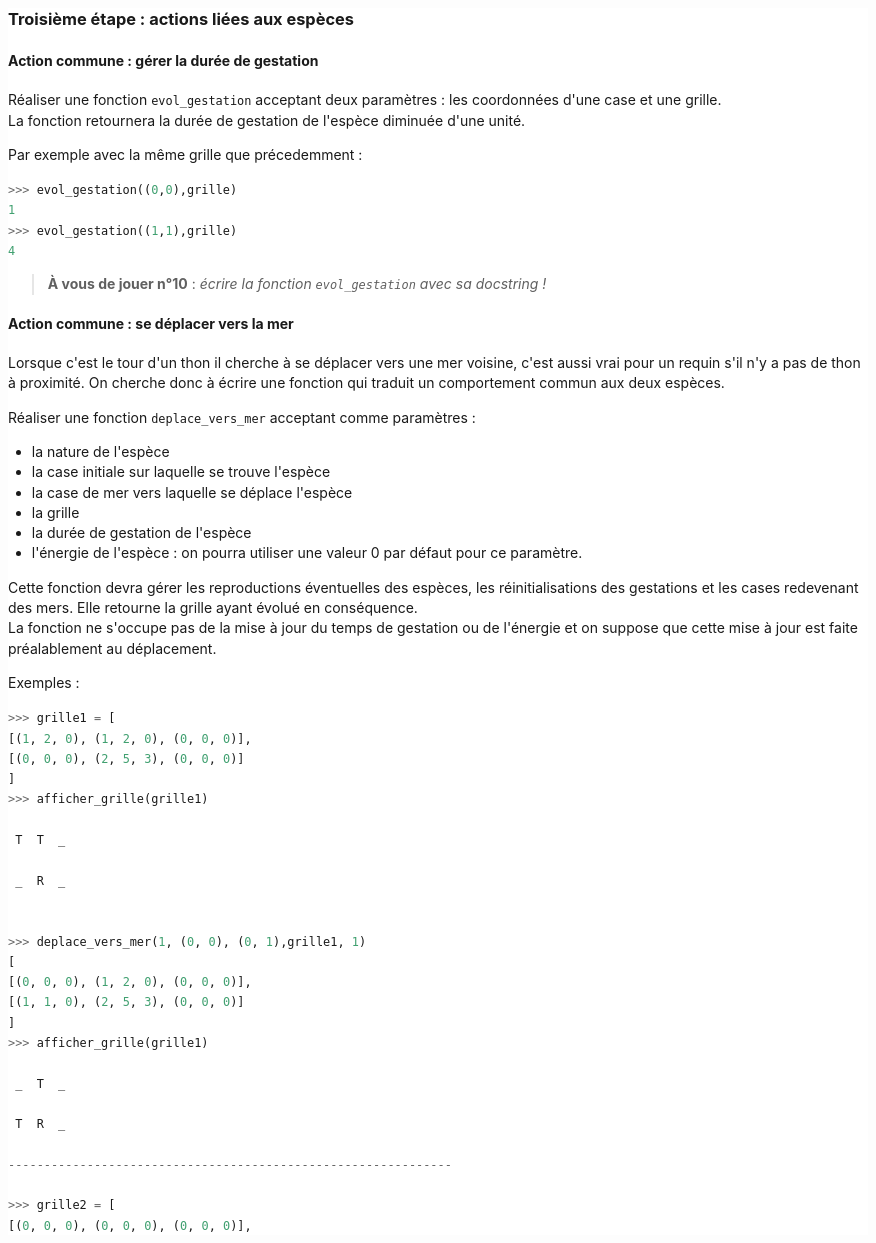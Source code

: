 ### Troisième étape : actions liées aux espèces

#### Action commune : gérer la durée de gestation

Réaliser une fonction ```evol_gestation``` acceptant deux paramètres : les coordonnées d'une case et une grille.  
La fonction retournera la durée de gestation de l'espèce diminuée d'une unité.

Par exemple avec la même grille que précedemment :

```python
>>> evol_gestation((0,0),grille)
1
>>> evol_gestation((1,1),grille)
4
```

> **À vous de jouer n°10** : _écrire la fonction ```evol_gestation``` avec sa docstring !_


#### Action commune : se déplacer vers la mer   

Lorsque c'est le tour d'un thon il cherche à se déplacer vers une mer voisine, c'est aussi vrai pour un requin s'il n'y a pas de thon à proximité. On cherche donc à écrire une fonction qui traduit un comportement commun aux deux espèces.

Réaliser une fonction ```deplace_vers_mer``` acceptant comme paramètres :
- la nature de l'espèce
- la case initiale sur laquelle se trouve l'espèce
- la case de mer vers laquelle se déplace l'espèce
- la grille
- la durée de gestation de l'espèce
- l'énergie de l'espèce : on pourra utiliser une valeur 0 par défaut pour ce paramètre.    

Cette fonction devra gérer les reproductions éventuelles des espèces, les réinitialisations des gestations et les cases redevenant des mers. Elle retourne la grille ayant évolué en conséquence.   
La fonction ne s'occupe pas de la mise à jour du temps de gestation ou de l'énergie et on suppose que cette mise à jour est faite préalablement au déplacement.


Exemples :
```python
>>> grille1 = [
[(1, 2, 0), (1, 2, 0), (0, 0, 0)],
[(0, 0, 0), (2, 5, 3), (0, 0, 0)]
]
>>> afficher_grille(grille1)

 T  T  _ 

 _  R  _ 


>>> deplace_vers_mer(1, (0, 0), (0, 1),grille1, 1)
[
[(0, 0, 0), (1, 2, 0), (0, 0, 0)],
[(1, 1, 0), (2, 5, 3), (0, 0, 0)]
]
>>> afficher_grille(grille1)

 _  T  _ 

 T  R  _ 

--------------------------------------------------------------

>>> grille2 = [
[(0, 0, 0), (0, 0, 0), (0, 0, 0)],
```